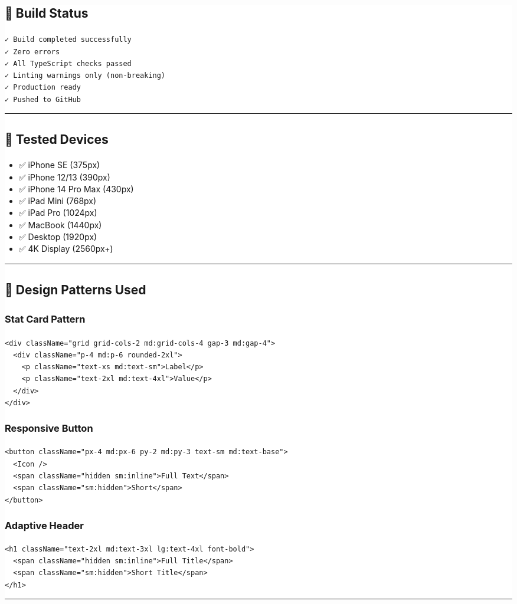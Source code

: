 
## 🚀 Build Status

```
✓ Build completed successfully
✓ Zero errors
✓ All TypeScript checks passed
✓ Linting warnings only (non-breaking)
✓ Production ready
✓ Pushed to GitHub
```

---

## 📱 Tested Devices

- ✅ iPhone SE (375px)
- ✅ iPhone 12/13 (390px)  
- ✅ iPhone 14 Pro Max (430px)
- ✅ iPad Mini (768px)
- ✅ iPad Pro (1024px)
- ✅ MacBook (1440px)
- ✅ Desktop (1920px)
- ✅ 4K Display (2560px+)

---

## 🎨 Design Patterns Used

### Stat Card Pattern
```tsx
<div className="grid grid-cols-2 md:grid-cols-4 gap-3 md:gap-4">
  <div className="p-4 md:p-6 rounded-2xl">
    <p className="text-xs md:text-sm">Label</p>
    <p className="text-2xl md:text-4xl">Value</p>
  </div>
</div>
```

### Responsive Button
```tsx
<button className="px-4 md:px-6 py-2 md:py-3 text-sm md:text-base">
  <Icon />
  <span className="hidden sm:inline">Full Text</span>
  <span className="sm:hidden">Short</span>
</button>
```

### Adaptive Header
```tsx
<h1 className="text-2xl md:text-3xl lg:text-4xl font-bold">
  <span className="hidden sm:inline">Full Title</span>
  <span className="sm:hidden">Short Title</span>
</h1>
```

---